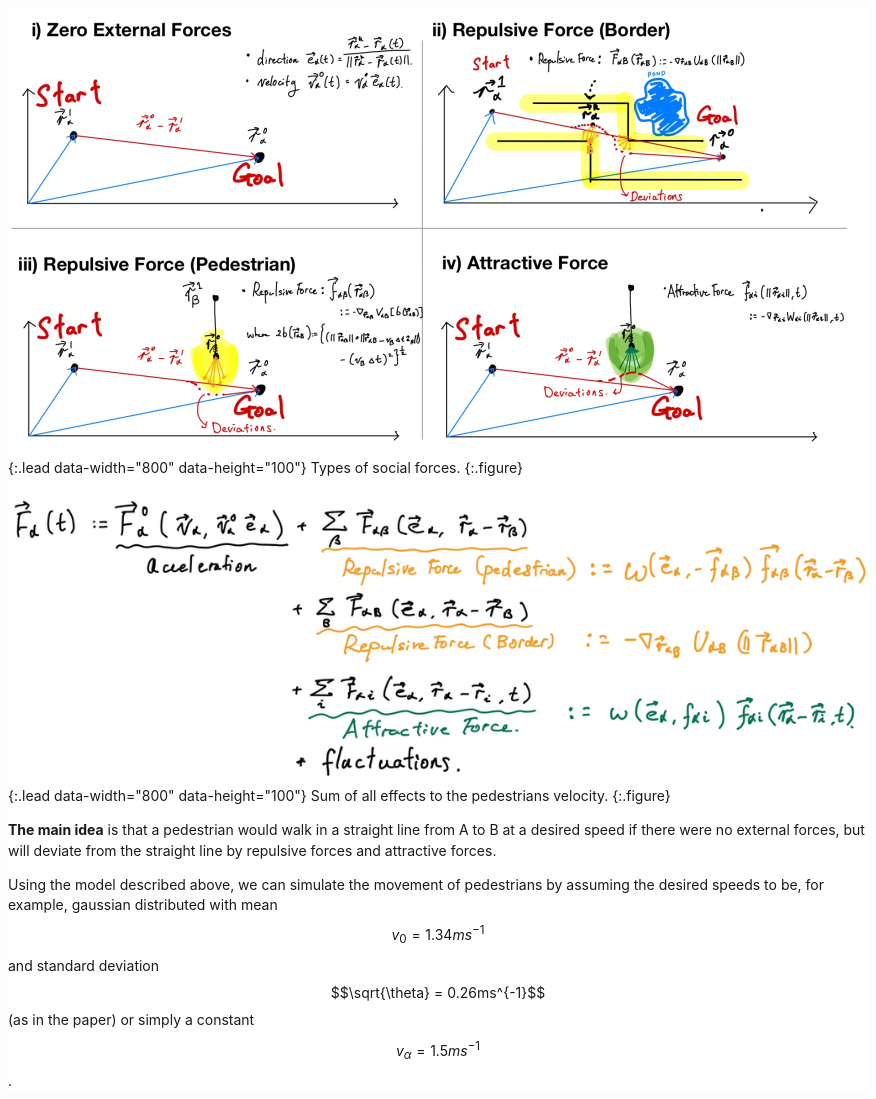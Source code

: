 ![](/assets/img/blog/2019-10-26-22-33-58.png){:.lead data-width="800" data-height="100"}
Types of social forces.
{:.figure}

![](/assets/img/blog/2019-10-26-22-34-33.png){:.lead data-width="800" data-height="100"}
Sum of all effects to the pedestrians velocity.
{:.figure}

**The main idea** is that a pedestrian would walk in a straight line from A to B at a desired speed if there were no external forces, but will deviate from the straight line by repulsive forces and attractive forces.

Using the model described above, we can simulate the movement of pedestrians by assuming the desired speeds to be, for example, gaussian distributed with mean $$v_0 = 1.34ms^{-1}$$ and standard deviation $$\sqrt{\theta} = 0.26ms^{-1}$$ (as in the paper) or simply a constant $$v_\alpha = 1.5ms^{-1}$$.
